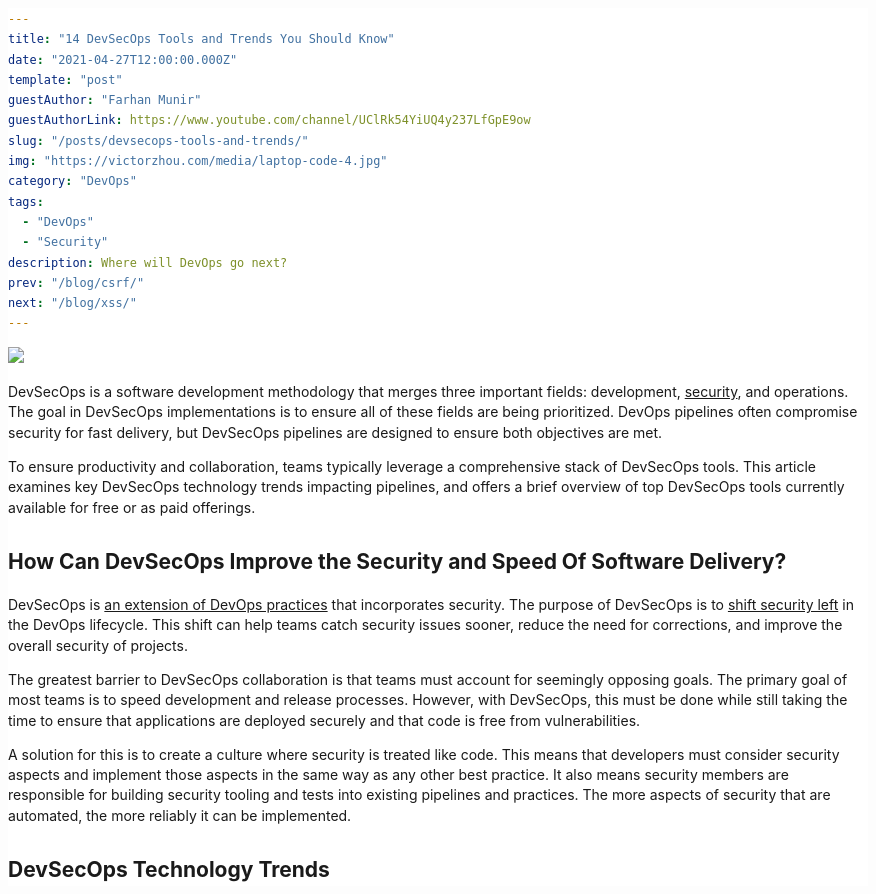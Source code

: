 ```yaml
---
title: "14 DevSecOps Tools and Trends You Should Know"
date: "2021-04-27T12:00:00.000Z"
template: "post"
guestAuthor: "Farhan Munir"
guestAuthorLink: https://www.youtube.com/channel/UClRk54YiUQ4y237LfGpE9ow
slug: "/posts/devsecops-tools-and-trends/"
img: "https://victorzhou.com/media/laptop-code-4.jpg"
category: "DevOps"
tags:
  - "DevOps"
  - "Security"
description: Where will DevOps go next?
prev: "/blog/csrf/"
next: "/blog/xss/"
---
```


![](./media-link/laptop-code-4.jpg)

DevSecOps is a software development methodology that merges three important fields: development, [security](/tag/security/), and operations. The goal in DevSecOps implementations is to ensure all of these fields are being prioritized. DevOps pipelines often compromise security for fast delivery, but DevSecOps pipelines are designed to ensure both objectives are met.

To ensure productivity and collaboration, teams typically leverage a comprehensive stack of DevSecOps tools. This article examines key DevSecOps technology trends impacting pipelines, and offers a brief overview of top DevSecOps tools currently available for free or as paid offerings.


## How Can DevSecOps Improve the Security and Speed Of Software Delivery?

DevSecOps is [an extension of DevOps practices](https://cloud.netapp.com/devops) that incorporates security. The purpose of DevSecOps is to [shift security left](https://devopedia.org/shift-left) in the DevOps lifecycle. This shift can help teams catch security issues sooner, reduce the need for corrections, and improve the overall security of projects.

The greatest barrier to DevSecOps collaboration is that teams must account for seemingly opposing goals. The primary goal of most teams is to speed development and release processes. However, with DevSecOps, this must be done while still taking the time to ensure that applications are deployed securely and that code is free from vulnerabilities.

A solution for this is to create a culture where security is treated like code. This means that developers must consider security aspects and implement those aspects in the same way as any other best practice. It also means security members are responsible for building security tooling and tests into existing pipelines and practices. The more aspects of security that are automated, the more reliably it can be implemented.


## DevSecOps Technology Trends
